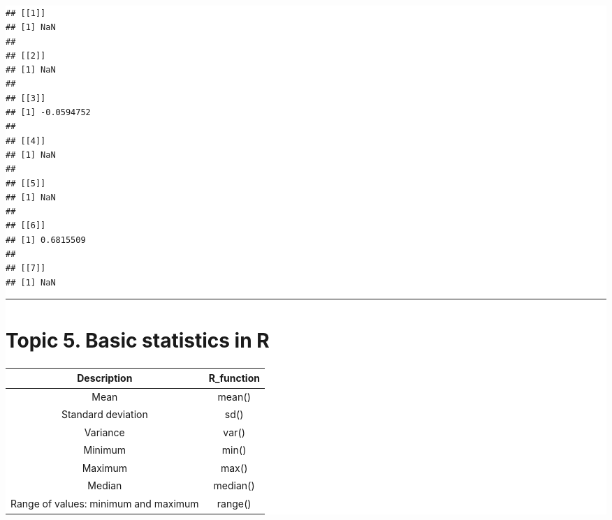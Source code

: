 ```
## [[1]]
## [1] NaN
## 
## [[2]]
## [1] NaN
## 
## [[3]]
## [1] -0.0594752
## 
## [[4]]
## [1] NaN
## 
## [[5]]
## [1] NaN
## 
## [[6]]
## [1] 0.6815509
## 
## [[7]]
## [1] NaN
```

---

Topic 5. Basic statistics in R
====================================================

<table class="table table-striped table-hover table-responsive" style="width: auto !important; margin-left: auto; margin-right: auto;">
 <thead>
  <tr>
   <th style="text-align:center;"> Description </th>
   <th style="text-align:center;"> R_function </th>
  </tr>
 </thead>
<tbody>
  <tr>
   <td style="text-align:center;"> Mean </td>
   <td style="text-align:center;"> mean() </td>
  </tr>
  <tr>
   <td style="text-align:center;"> Standard deviation </td>
   <td style="text-align:center;"> sd() </td>
  </tr>
  <tr>
   <td style="text-align:center;"> Variance </td>
   <td style="text-align:center;"> var() </td>
  </tr>
  <tr>
   <td style="text-align:center;"> Minimum </td>
   <td style="text-align:center;"> min() </td>
  </tr>
  <tr>
   <td style="text-align:center;"> Maximum </td>
   <td style="text-align:center;"> max() </td>
  </tr>
  <tr>
   <td style="text-align:center;"> Median </td>
   <td style="text-align:center;"> median() </td>
  </tr>
  <tr>
   <td style="text-align:center;"> Range of values: minimum and maximum </td>
   <td style="text-align:center;"> range() </td>
  </tr>